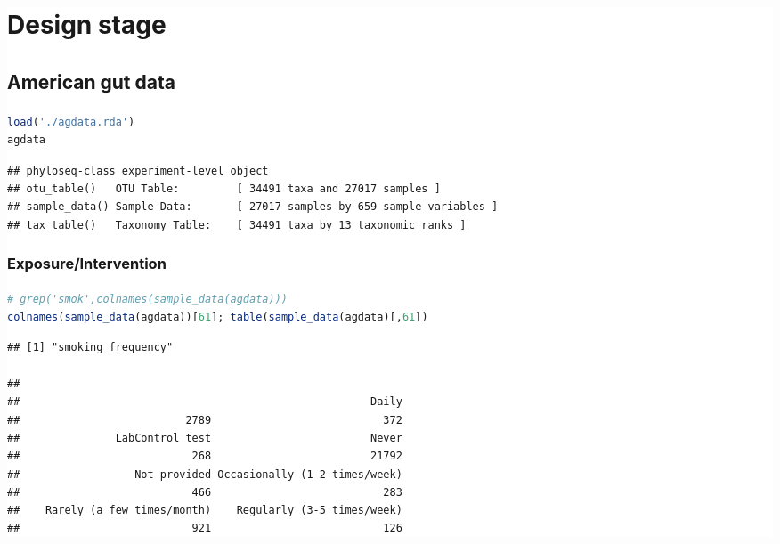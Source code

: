 Design stage
================

## American gut data

``` r
load('./agdata.rda')
agdata
```

    ## phyloseq-class experiment-level object
    ## otu_table()   OTU Table:         [ 34491 taxa and 27017 samples ]
    ## sample_data() Sample Data:       [ 27017 samples by 659 sample variables ]
    ## tax_table()   Taxonomy Table:    [ 34491 taxa by 13 taxonomic ranks ]

### Exposure/Intervention

``` r
# grep('smok',colnames(sample_data(agdata)))
colnames(sample_data(agdata))[61]; table(sample_data(agdata)[,61])
```

    ## [1] "smoking_frequency"

    ## 
    ##                                                       Daily 
    ##                          2789                           372 
    ##               LabControl test                         Never 
    ##                           268                         21792 
    ##                  Not provided Occasionally (1-2 times/week) 
    ##                           466                           283 
    ##    Rarely (a few times/month)    Regularly (3-5 times/week) 
    ##                           921                           126
